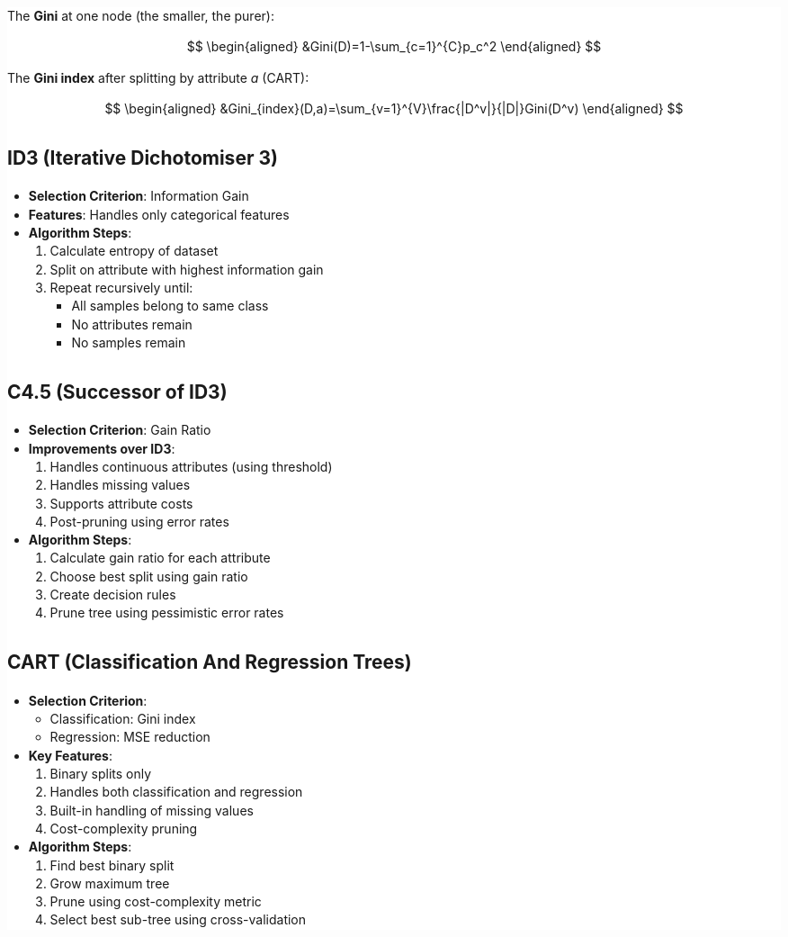 The **Gini** at one node (the smaller, the purer):

$$
\begin{aligned}
&Gini(D)=1-\sum_{c=1}^{C}p_c^2
\end{aligned}
$$

The **Gini index** after splitting by attribute $a$ (CART):

$$
\begin{aligned}
&Gini_{index}(D,a)=\sum_{v=1}^{V}\frac{|D^v|}{|D|}Gini(D^v)
\end{aligned}
$$

## ID3 (Iterative Dichotomiser 3)
- **Selection Criterion**: Information Gain
- **Features**: Handles only categorical features
- **Algorithm Steps**:
  1. Calculate entropy of dataset
  2. Split on attribute with highest information gain
  3. Repeat recursively until:
     - All samples belong to same class
     - No attributes remain
     - No samples remain

## C4.5 (Successor of ID3)
- **Selection Criterion**: Gain Ratio
- **Improvements over ID3**:
  1. Handles continuous attributes (using threshold)
  2. Handles missing values
  3. Supports attribute costs
  4. Post-pruning using error rates
- **Algorithm Steps**:
  1. Calculate gain ratio for each attribute
  2. Choose best split using gain ratio
  3. Create decision rules
  4. Prune tree using pessimistic error rates

## CART (Classification And Regression Trees)
- **Selection Criterion**: 
  - Classification: Gini index
  - Regression: MSE reduction
- **Key Features**:
  1. Binary splits only
  2. Handles both classification and regression
  3. Built-in handling of missing values
  4. Cost-complexity pruning
- **Algorithm Steps**:
  1. Find best binary split
  2. Grow maximum tree
  3. Prune using cost-complexity metric
  4. Select best sub-tree using cross-validation
